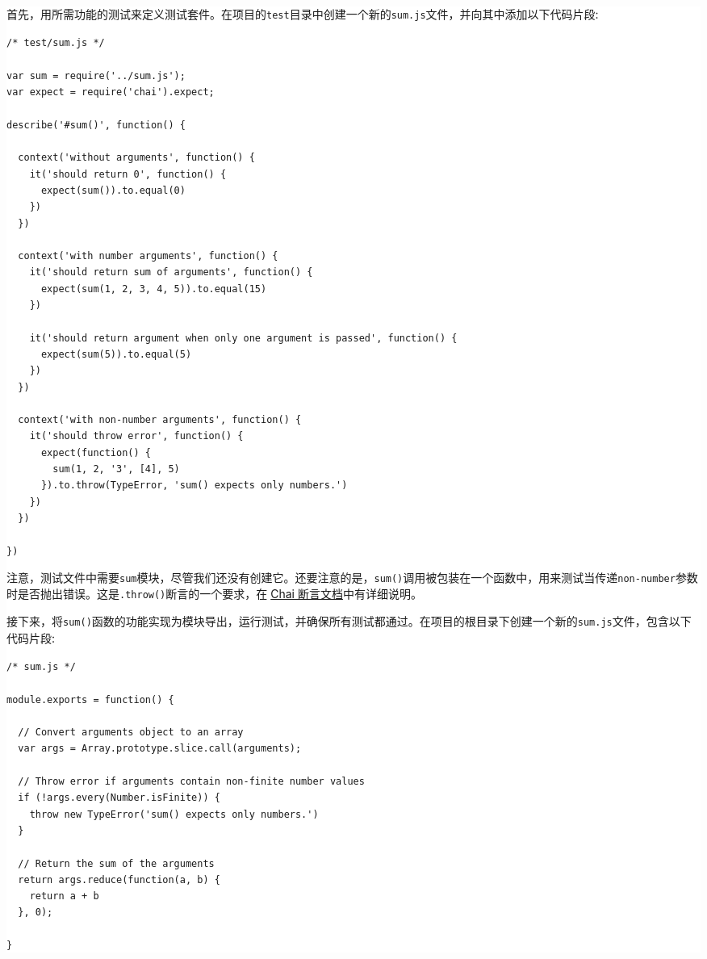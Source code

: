 首先，用所需功能的测试来定义测试套件。在项目的`test`目录中创建一个新的`sum.js`文件，并向其中添加以下代码片段:

```
/* test/sum.js */

var sum = require('../sum.js');
var expect = require('chai').expect;

describe('#sum()', function() {

  context('without arguments', function() {
    it('should return 0', function() {
      expect(sum()).to.equal(0)
    })
  })

  context('with number arguments', function() {
    it('should return sum of arguments', function() {
      expect(sum(1, 2, 3, 4, 5)).to.equal(15)
    })

    it('should return argument when only one argument is passed', function() {
      expect(sum(5)).to.equal(5)
    })
  })

  context('with non-number arguments', function() {
    it('should throw error', function() {
      expect(function() {
        sum(1, 2, '3', [4], 5)
      }).to.throw(TypeError, 'sum() expects only numbers.')
    })
  })

})

```

注意，测试文件中需要`sum`模块，尽管我们还没有创建它。还要注意的是，`sum()`调用被包装在一个函数中，用来测试当传递`non-number`参数时是否抛出错误。这是`.throw()`断言的一个要求，在 [Chai 断言文档](http://www.chaijs.com/api/bdd/)中有详细说明。

接下来，将`sum()`函数的功能实现为模块导出，运行测试，并确保所有测试都通过。在项目的根目录下创建一个新的`sum.js`文件，包含以下代码片段:

```
/* sum.js */

module.exports = function() {

  // Convert arguments object to an array
  var args = Array.prototype.slice.call(arguments);

  // Throw error if arguments contain non-finite number values
  if (!args.every(Number.isFinite)) {
    throw new TypeError('sum() expects only numbers.')
  }

  // Return the sum of the arguments
  return args.reduce(function(a, b) {
    return a + b
  }, 0);

}

```
